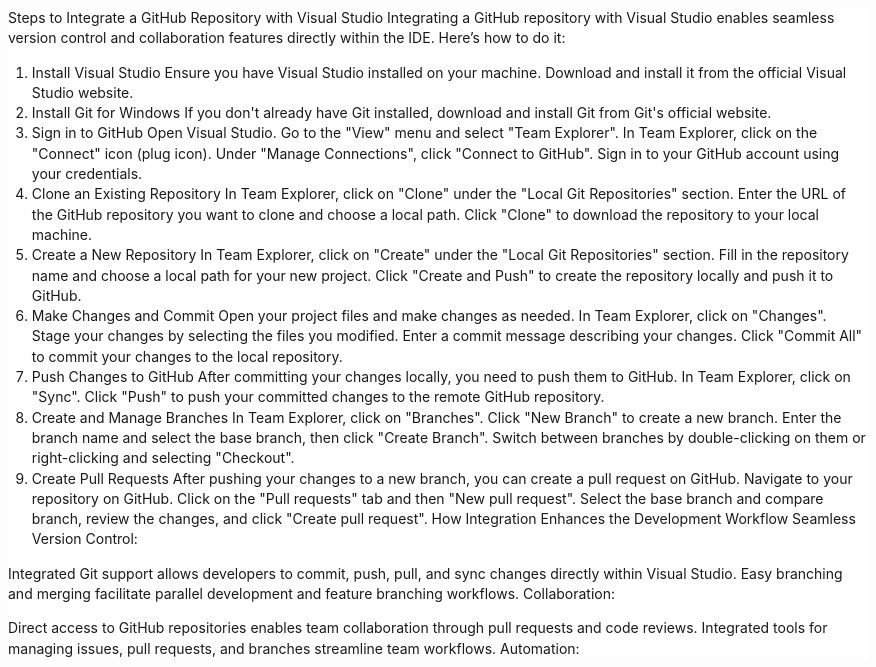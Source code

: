 Steps to Integrate a GitHub Repository with Visual Studio
Integrating a GitHub repository with Visual Studio enables seamless version control and collaboration features directly within the IDE. Here’s how to do it:

1. Install Visual Studio
   Ensure you have Visual Studio installed on your machine. Download and install it from the official Visual Studio website.
2. Install Git for Windows
   If you don't already have Git installed, download and install Git from Git's official website.
3. Sign in to GitHub
   Open Visual Studio.
   Go to the "View" menu and select "Team Explorer".
   In Team Explorer, click on the "Connect" icon (plug icon).
   Under "Manage Connections", click "Connect to GitHub".
   Sign in to your GitHub account using your credentials.
4. Clone an Existing Repository
   In Team Explorer, click on "Clone" under the "Local Git Repositories" section.
   Enter the URL of the GitHub repository you want to clone and choose a local path.
   Click "Clone" to download the repository to your local machine.
5. Create a New Repository
   In Team Explorer, click on "Create" under the "Local Git Repositories" section.
   Fill in the repository name and choose a local path for your new project.
   Click "Create and Push" to create the repository locally and push it to GitHub.
6. Make Changes and Commit
   Open your project files and make changes as needed.
   In Team Explorer, click on "Changes".
   Stage your changes by selecting the files you modified.
   Enter a commit message describing your changes.
   Click "Commit All" to commit your changes to the local repository.
7. Push Changes to GitHub
   After committing your changes locally, you need to push them to GitHub.
   In Team Explorer, click on "Sync".
   Click "Push" to push your committed changes to the remote GitHub repository.
8. Create and Manage Branches
   In Team Explorer, click on "Branches".
   Click "New Branch" to create a new branch.
   Enter the branch name and select the base branch, then click "Create Branch".
   Switch between branches by double-clicking on them or right-clicking and selecting "Checkout".
9. Create Pull Requests
   After pushing your changes to a new branch, you can create a pull request on GitHub.
   Navigate to your repository on GitHub.
   Click on the "Pull requests" tab and then "New pull request".
   Select the base branch and compare branch, review the changes, and click "Create pull request".
   How Integration Enhances the Development Workflow
   Seamless Version Control:

Integrated Git support allows developers to commit, push, pull, and sync changes directly within Visual Studio.
Easy branching and merging facilitate parallel development and feature branching workflows.
Collaboration:

Direct access to GitHub repositories enables team collaboration through pull requests and code reviews.
Integrated tools for managing issues, pull requests, and branches streamline team workflows.
Automation:
